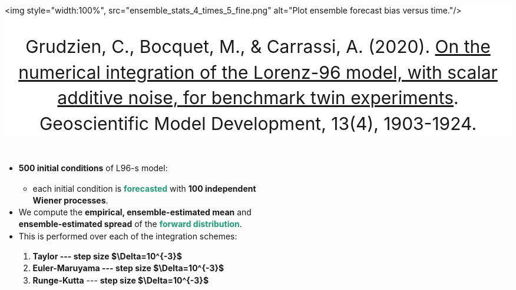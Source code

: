 <img style="width:100%", src="ensemble_stats_4_times_5_fine.png" alt="Plot ensemble forecast bias versus time."/>
<p style="text-align:center;font-size:30px">Grudzien, C., Bocquet, M., & Carrassi, A. (2020). <a href="https://gmd.copernicus.org/articles/13/1903/2020/gmd-13-1903-2020.html" target="blank">On the numerical integration of the Lorenz-96 model, with scalar additive noise, for benchmark twin experiments</a>. Geoscientific Model Development, 13(4), 1903-1924.</p>
</div>

<div style="float:left; width:55%;">
<ul>
  <li><b>500 initial conditions</b> of L96-s model:</li>
  <ul>
    <li>each initial condition is <span style="color:#1b9e77"><b>forecasted</b></span> with <b>100 independent Wiener processes</b>.</li>
  </ul>
  <li>We compute the <b>empirical, ensemble-estimated mean</b> and <b>ensemble-estimated spread</b> of the <span style="color:#1b9e77"><b>forward distribution</b></span>.</li>
  <li>This is performed over each of the integration schemes:</li>
  <ol>
    <li><b>Taylor --- <b>step size $\Delta=10^{-3}$</b></b></li>
    <li><b>Euler-Maruyama --- <b>step size $\Delta=10^{-3}$</b></b></li>
    <li><b>Runge-Kutta</b> --- <b>step size $\Delta=10^{-3}$</b></li>